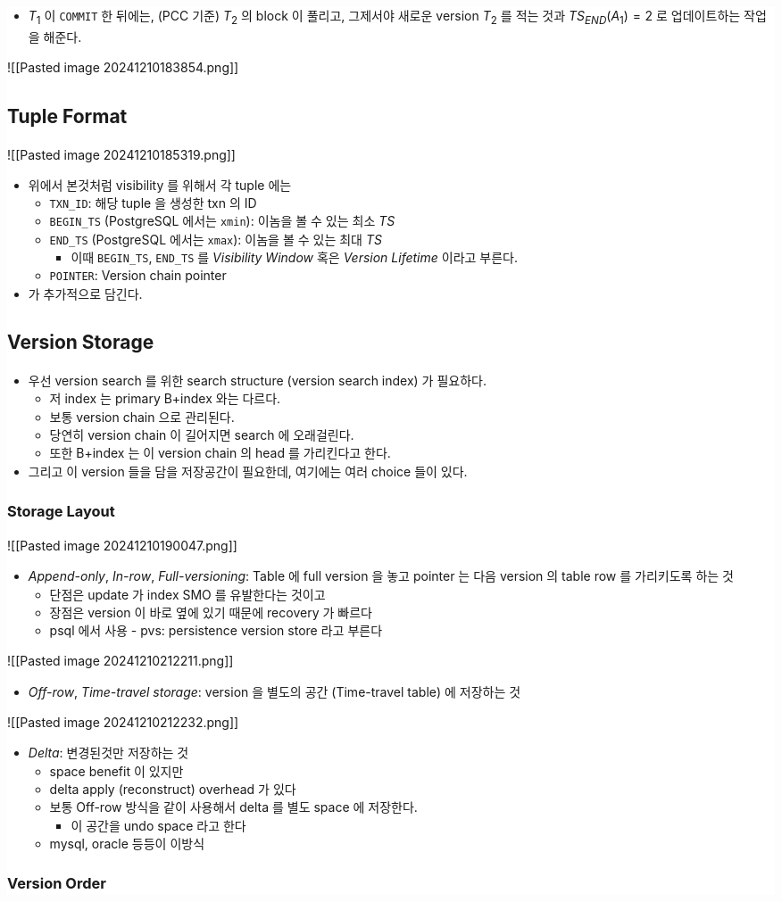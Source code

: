 - $T_{1}$ 이 `COMMIT` 한 뒤에는, (PCC 기준) $T_{2}$ 의 block 이 풀리고, 그제서야 새로운 version $T_{2}$ 를 적는 것과 $TS_{END}(A_{1})=2$ 로 업데이트하는 작업을 해준다.

![[Pasted image 20241210183854.png]]

## Tuple Format

![[Pasted image 20241210185319.png]]

- 위에서 본것처럼 visibility 를 위해서 각 tuple 에는
	- `TXN_ID`: 해당 tuple 을 생성한 txn 의 ID
	- `BEGIN_TS` (PostgreSQL 에서는 `xmin`): 이놈을 볼 수 있는 최소 $TS$
	- `END_TS` (PostgreSQL 에서는 `xmax`): 이놈을 볼 수 있는 최대 $TS$
		- 이때 `BEGIN_TS`, `END_TS` 를 *Visibility Window* 혹은 *Version Lifetime* 이라고 부른다.
	- `POINTER`: Version chain pointer
- 가 추가적으로 담긴다.

## Version Storage

- 우선 version search 를 위한 search structure (version search index) 가 필요하다.
	- 저 index 는 primary B+index 와는 다르다.
	- 보통 version chain 으로 관리된다.
	- 당연히 version chain 이 길어지면 search 에 오래걸린다.
	- 또한 B+index 는 이 version chain 의 head 를 가리킨다고 한다.
- 그리고 이 version 들을 담을 저장공간이 필요한데, 여기에는 여러 choice 들이 있다.

### Storage Layout

![[Pasted image 20241210190047.png]]

- *Append-only*, *In-row*, *Full-versioning*: Table 에 full version 을 놓고 pointer 는 다음 version 의 table row 를 가리키도록 하는 것
	- 단점은 update 가 index SMO 를 유발한다는 것이고
	- 장점은 version 이 바로 옆에 있기 때문에 recovery 가 빠르다
	- psql 에서 사용 - pvs: persistence version store 라고 부른다

![[Pasted image 20241210212211.png]]

- *Off-row*, *Time-travel storage*: version 을 별도의 공간 (Time-travel table) 에 저장하는 것

![[Pasted image 20241210212232.png]]

- *Delta*: 변경된것만 저장하는 것
	- space benefit 이 있지만
	- delta apply (reconstruct) overhead 가 있다
	- 보통 Off-row 방식을 같이 사용해서 delta 를 별도 space 에 저장한다.
		- 이 공간을 undo space 라고 한다
	- mysql, oracle 등등이 이방식

### Version Order
